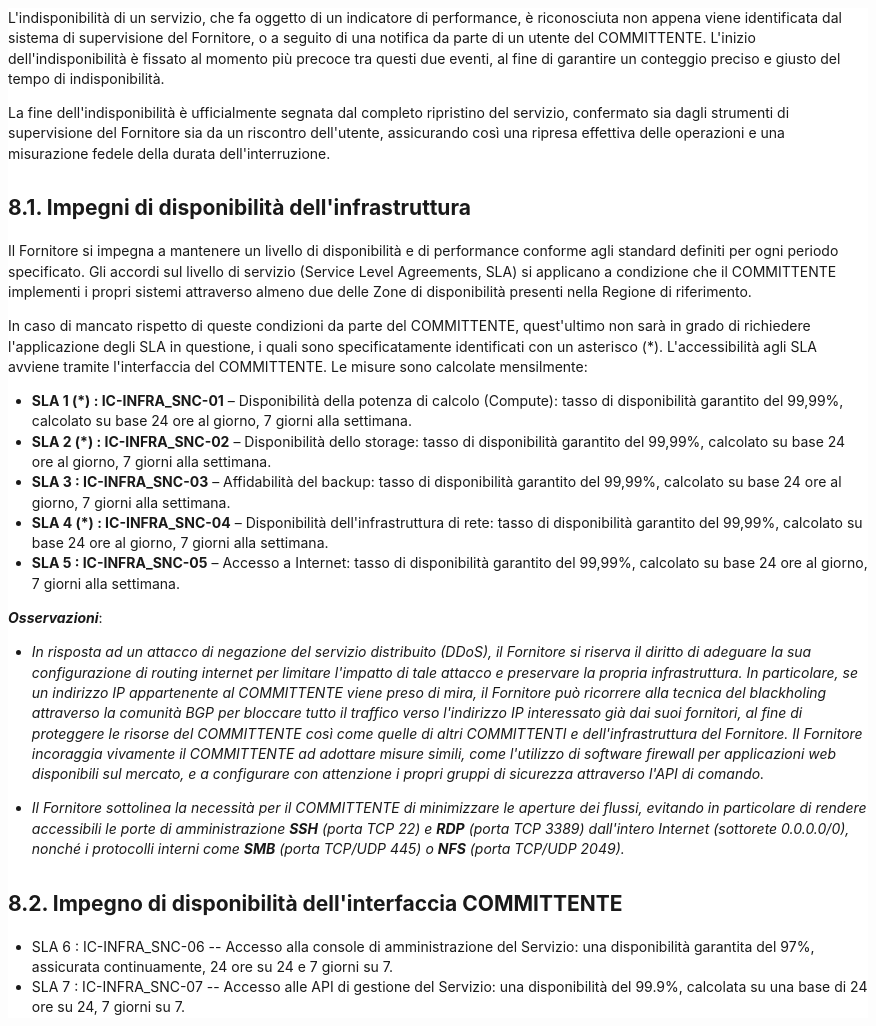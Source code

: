 L'indisponibilità di un servizio, che fa oggetto di un indicatore di performance, è riconosciuta non appena viene identificata dal sistema di supervisione del Fornitore, o a seguito di una notifica da parte di un utente del COMMITTENTE. L'inizio dell'indisponibilità è fissato al momento più precoce tra questi due eventi, al fine di garantire un conteggio preciso e giusto del tempo di indisponibilità.

La fine dell'indisponibilità è ufficialmente segnata dal completo ripristino del servizio, confermato sia dagli strumenti di supervisione del Fornitore sia da un riscontro dell'utente, assicurando così una ripresa effettiva delle operazioni e una misurazione fedele della durata dell'interruzione.

## 8.1. Impegni di disponibilità dell'infrastruttura
Il Fornitore si impegna a mantenere un livello di disponibilità e di performance conforme agli standard definiti per ogni periodo specificato. Gli accordi sul livello di servizio (Service Level Agreements, SLA) si applicano a condizione che il COMMITTENTE implementi i propri sistemi attraverso almeno due delle Zone di disponibilità presenti nella Regione di riferimento.

In caso di mancato rispetto di queste condizioni da parte del COMMITTENTE, quest'ultimo non sarà in grado di richiedere l'applicazione degli SLA in questione, i quali sono specificatamente identificati con un asterisco (\*). L'accessibilità agli SLA avviene tramite l'interfaccia del COMMITTENTE. Le misure sono calcolate mensilmente:

- **SLA 1 (\*) : IC-INFRA_SNC-01** – Disponibilità della potenza di calcolo (Compute): tasso di disponibilità garantito del 99,99%, calcolato su base 24 ore al giorno, 7 giorni alla settimana.
- **SLA 2 (\*) : IC-INFRA_SNC-02** – Disponibilità dello storage: tasso di disponibilità garantito del 99,99%, calcolato su base 24 ore al giorno, 7 giorni alla settimana.
- **SLA 3     : IC-INFRA_SNC-03** – Affidabilità del backup: tasso di disponibilità garantito del 99,99%, calcolato su base 24 ore al giorno, 7 giorni alla settimana.
- **SLA 4 (\*) : IC-INFRA_SNC-04** – Disponibilità dell'infrastruttura di rete: tasso di disponibilità garantito del 99,99%, calcolato su base 24 ore al giorno, 7 giorni alla settimana.
- **SLA 5     : IC-INFRA_SNC-05** – Accesso a Internet: tasso di disponibilità garantito del 99,99%, calcolato su base 24 ore al giorno, 7 giorni alla settimana.

_**Osservazioni**_:

- *In risposta ad un attacco di negazione del servizio distribuito (DDoS), il Fornitore si riserva il diritto di adeguare la sua configurazione di routing internet per limitare l'impatto di tale attacco e preservare la propria infrastruttura. In particolare, se un indirizzo IP appartenente al COMMITTENTE viene preso di mira, il Fornitore può ricorrere alla tecnica del blackholing attraverso la comunità BGP per bloccare tutto il traffico verso l'indirizzo IP interessato già dai suoi fornitori, al fine di proteggere le risorse del COMMITTENTE così come quelle di altri COMMITTENTI e dell'infrastruttura del Fornitore. Il Fornitore incoraggia vivamente il COMMITTENTE ad adottare misure simili, come l'utilizzo di software firewall per applicazioni web disponibili sul mercato, e a configurare con attenzione i propri gruppi di sicurezza attraverso l'API di comando.*

- *Il Fornitore sottolinea la necessità per il COMMITTENTE di minimizzare le aperture dei flussi, evitando in particolare di rendere accessibili le porte di amministrazione **SSH** (porta TCP 22) e **RDP** (porta TCP 3389) dall'intero Internet (sottorete 0.0.0.0/0), nonché i protocolli interni come **SMB** (porta TCP/UDP 445) o **NFS** (porta TCP/UDP 2049).*

## 8.2. Impegno di disponibilità dell'interfaccia COMMITTENTE

-   SLA 6 : IC-INFRA_SNC-06 -- Accesso alla console di amministrazione del Servizio: una disponibilità garantita del 97%, assicurata continuamente, 24 ore su 24 e 7 giorni su 7.
-   SLA 7 : IC-INFRA_SNC-07 -- Accesso alle API di gestione del Servizio: una disponibilità del 99.9%, calcolata su una base di 24 ore su 24, 7 giorni su 7.
